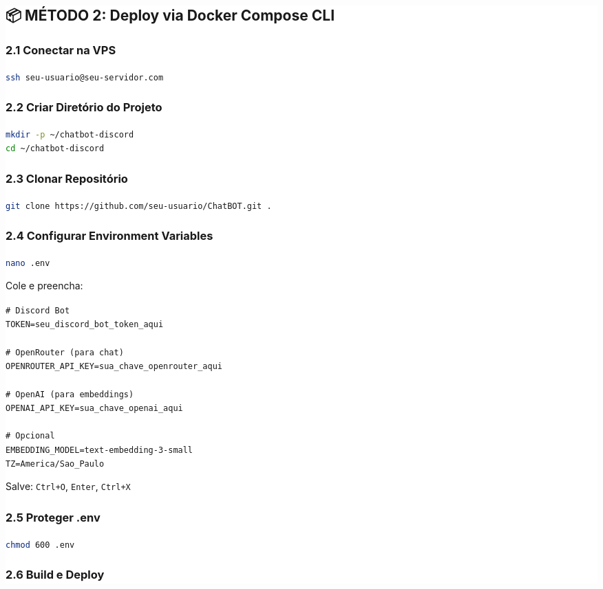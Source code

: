 
## 📦 MÉTODO 2: Deploy via Docker Compose CLI

### 2.1 Conectar na VPS

```bash
ssh seu-usuario@seu-servidor.com
```

### 2.2 Criar Diretório do Projeto

```bash
mkdir -p ~/chatbot-discord
cd ~/chatbot-discord
```

### 2.3 Clonar Repositório

```bash
git clone https://github.com/seu-usuario/ChatBOT.git .
```

### 2.4 Configurar Environment Variables

```bash
nano .env
```

Cole e preencha:

```env
# Discord Bot
TOKEN=seu_discord_bot_token_aqui

# OpenRouter (para chat)
OPENROUTER_API_KEY=sua_chave_openrouter_aqui

# OpenAI (para embeddings)
OPENAI_API_KEY=sua_chave_openai_aqui

# Opcional
EMBEDDING_MODEL=text-embedding-3-small
TZ=America/Sao_Paulo
```

Salve: `Ctrl+O`, `Enter`, `Ctrl+X`

### 2.5 Proteger .env

```bash
chmod 600 .env
```

### 2.6 Build e Deploy

